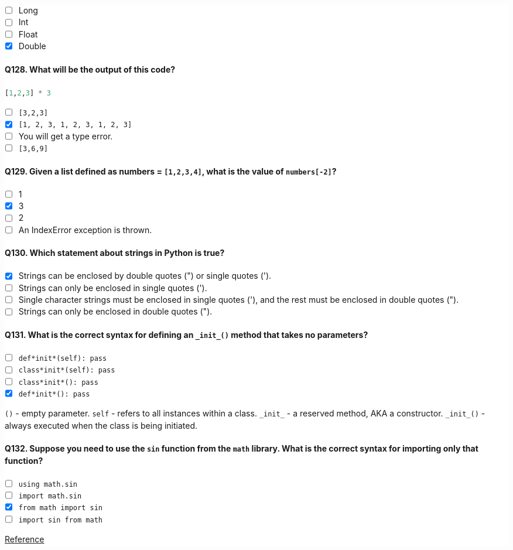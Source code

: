 - [ ] Long
- [ ] Int
- [ ] Float
- [x] Double

#### Q128. What will be the output of this code?

```python
[1,2,3] * 3
```

- [ ] `[3,2,3]`
- [x] `[1, 2, 3, 1, 2, 3, 1, 2, 3]`
- [ ] You will get a type error.
- [ ] `[3,6,9]`

#### Q129. Given a list defined as numbers = `[1,2,3,4]`, what is the value of `numbers[-2]`?

- [ ] 1
- [x] 3
- [ ] 2
- [ ] An IndexError exception is thrown.

#### Q130. Which statement about strings in Python is true?

- [x] Strings can be enclosed by double quotes (") or single quotes (').
- [ ] Strings can only be enclosed in single quotes (').
- [ ] Single character strings must be enclosed in single quotes ('), and the rest must be enclosed in double quotes (").
- [ ] Strings can only be enclosed in double quotes (").

#### Q131. What is the correct syntax for defining an `_init_()` method that takes no parameters?

- [ ] `def*init*(self): pass`
- [ ] `class*init*(self): pass`
- [ ] `class*init*(): pass`
- [x] `def*init*(): pass`

`()` - empty parameter.
`self` - refers to all instances within a class.
`_init_` - a reserved method, AKA a constructor.
`_init_()` - always executed when the class is being initiated.

#### Q132. Suppose you need to use the `sin` function from the `math` library. What is the correct syntax for importing only that function?

- [ ] `using math.sin`
- [ ] `import math.sin`
- [x] `from math import sin`
- [ ] `import sin from math`

[Reference](https://www.datacamp.com/tutorial/modules-in-python#more-on-import-statements)

